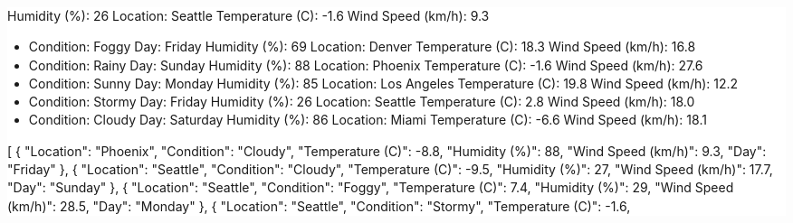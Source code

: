   Humidity (%): 26
  Location: Seattle
  Temperature (C): -1.6
  Wind Speed (km/h): 9.3
- Condition: Foggy
  Day: Friday
  Humidity (%): 69
  Location: Denver
  Temperature (C): 18.3
  Wind Speed (km/h): 16.8
- Condition: Rainy
  Day: Sunday
  Humidity (%): 88
  Location: Phoenix
  Temperature (C): -1.6
  Wind Speed (km/h): 27.6
- Condition: Sunny
  Day: Monday
  Humidity (%): 85
  Location: Los Angeles
  Temperature (C): 19.8
  Wind Speed (km/h): 12.2
- Condition: Stormy
  Day: Friday
  Humidity (%): 26
  Location: Seattle
  Temperature (C): 2.8
  Wind Speed (km/h): 18.0
- Condition: Cloudy
  Day: Saturday
  Humidity (%): 86
  Location: Miami
  Temperature (C): -6.6
  Wind Speed (km/h): 18.1
<start>
[
    {
        "Location": "Phoenix",
        "Condition": "Cloudy",
        "Temperature (C)": -8.8,
        "Humidity (%)": 88,
        "Wind Speed (km/h)": 9.3,
        "Day": "Friday"
    },
    {
        "Location": "Seattle",
        "Condition": "Cloudy",
        "Temperature (C)": -9.5,
        "Humidity (%)": 27,
        "Wind Speed (km/h)": 17.7,
        "Day": "Sunday"
    },
    {
        "Location": "Seattle",
        "Condition": "Foggy",
        "Temperature (C)": 7.4,
        "Humidity (%)": 29,
        "Wind Speed (km/h)": 28.5,
        "Day": "Monday"
    },
    {
        "Location": "Seattle",
        "Condition": "Stormy",
        "Temperature (C)": -1.6,